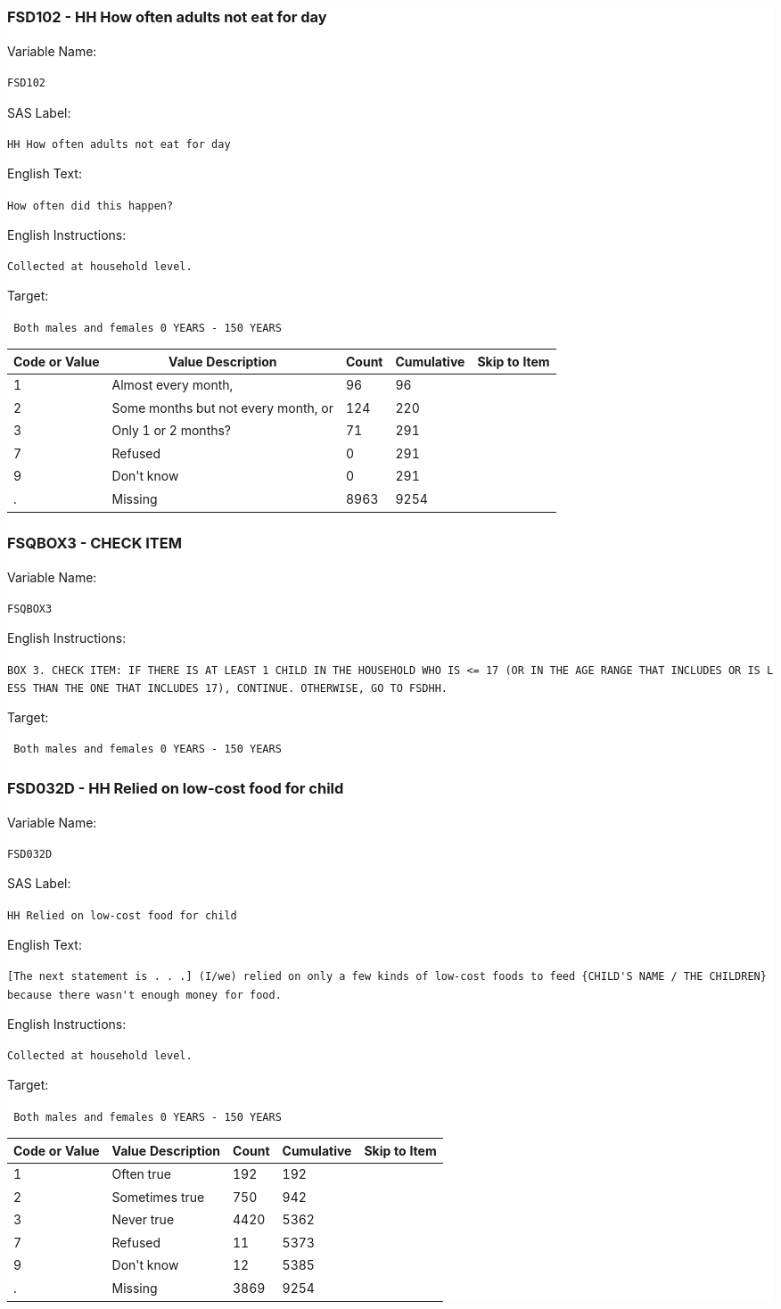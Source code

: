 ### FSD102 - HH How often adults not eat for day

Variable Name:

    FSD102
SAS Label:

    HH How often adults not eat for day
English Text:

    How often did this happen? 
English Instructions:

    Collected at household level.
Target:

     Both males and females 0 YEARS - 150 YEARS
Code or Value | Value Description | Count | Cumulative | Skip to Item  
---|---|---|---|---  
1 | Almost every month, | 96 | 96 |   
2 | Some months but not every month, or | 124 | 220 |   
3 | Only 1 or 2 months? | 71 | 291 |   
7 | Refused | 0 | 291 |   
9 | Don't know | 0 | 291 |   
. | Missing | 8963 | 9254 |   
  
### FSQBOX3 - CHECK ITEM

Variable Name:

    FSQBOX3
English Instructions:

    BOX 3. CHECK ITEM: IF THERE IS AT LEAST 1 CHILD IN THE HOUSEHOLD WHO IS <= 17 (OR IN THE AGE RANGE THAT INCLUDES OR IS LESS THAN THE ONE THAT INCLUDES 17), CONTINUE. OTHERWISE, GO TO FSDHH. 
Target:

     Both males and females 0 YEARS - 150 YEARS

### FSD032D - HH Relied on low-cost food for child

Variable Name:

    FSD032D
SAS Label:

    HH Relied on low-cost food for child
English Text:

    [The next statement is . . .] (I/we) relied on only a few kinds of low-cost foods to feed {CHILD'S NAME / THE CHILDREN} because there wasn't enough money for food.
English Instructions:

    Collected at household level.
Target:

     Both males and females 0 YEARS - 150 YEARS
Code or Value | Value Description | Count | Cumulative | Skip to Item  
---|---|---|---|---  
1 | Often true | 192 | 192 |   
2 | Sometimes true | 750 | 942 |   
3 | Never true | 4420 | 5362 |   
7 | Refused | 11 | 5373 |   
9 | Don't know | 12 | 5385 |   
. | Missing | 3869 | 9254 |   
  
